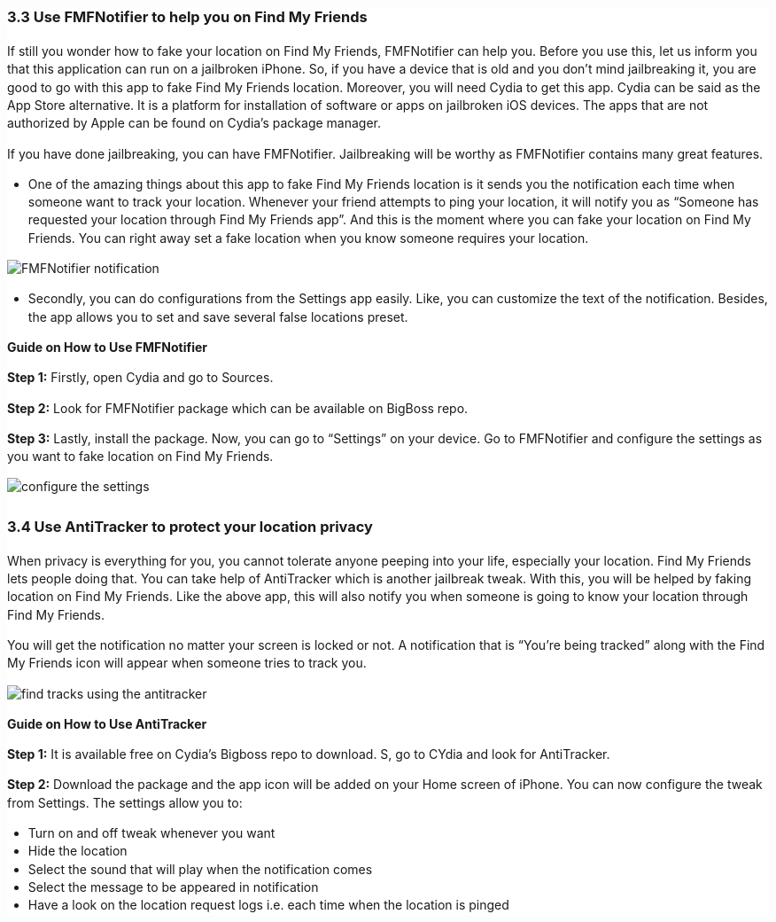 ### 3.3 Use FMFNotifier to help you on Find My Friends

If still you wonder how to fake your location on Find My Friends, FMFNotifier can help you. Before you use this, let us inform you that this application can run on a jailbroken iPhone. So, if you have a device that is old and you don’t mind jailbreaking it, you are good to go with this app to fake Find My Friends location. Moreover, you will need Cydia to get this app. Cydia can be said as the App Store alternative. It is a platform for installation of software or apps on jailbroken iOS devices. The apps that are not authorized by Apple can be found on Cydia’s package manager.

If you have done jailbreaking, you can have FMFNotifier. Jailbreaking will be worthy as FMFNotifier contains many great features.

- One of the amazing things about this app to fake Find My Friends location is it sends you the notification each time when someone want to track your location. Whenever your friend attempts to ping your location, it will notify you as “Someone has requested your location through Find My Friends app”. And this is the moment where you can fake your location on Find My Friends. You can right away set a fake location when you know someone requires your location.

![FMFNotifier notification](https://images.wondershare.com/drfone/article/2019/09/fmfnotifier-notification.jpg)

- Secondly, you can do configurations from the Settings app easily. Like, you can customize the text of the notification. Besides, the app allows you to set and save several false locations preset.

**Guide on How to Use FMFNotifier**

**Step 1:** Firstly, open Cydia and go to Sources.

**Step 2:** Look for FMFNotifier package which can be available on BigBoss repo.

**Step 3:** Lastly, install the package. Now, you can go to “Settings” on your device. Go to FMFNotifier and configure the settings as you want to fake location on Find My Friends.

![configure the settings](https://images.wondershare.com/drfone/article/2019/09/fmfnotifier-settings.jpg)

### 3.4 Use AntiTracker to protect your location privacy

When privacy is everything for you, you cannot tolerate anyone peeping into your life, especially your location. Find My Friends lets people doing that. You can take help of AntiTracker which is another jailbreak tweak. With this, you will be helped by faking location on Find My Friends. Like the above app, this will also notify you when someone is going to know your location through Find My Friends.

You will get the notification no matter your screen is locked or not. A notification that is “You’re being tracked” along with the Find My Friends icon will appear when someone tries to track you.

![find tracks using the antitracker](https://images.wondershare.com/drfone/article/2019/09/antitracker-notification.jpg)

**Guide on How to Use AntiTracker**

**Step 1:** It is available free on Cydia’s Bigboss repo to download. S, go to CYdia and look for AntiTracker.

**Step 2:** Download the package and the app icon will be added on your Home screen of iPhone. You can now configure the tweak from Settings. The settings allow you to:

- Turn on and off tweak whenever you want
- Hide the location
- Select the sound that will play when the notification comes
- Select the message to be appeared in notification
- Have a look on the location request logs i.e. each time when the location is pinged

